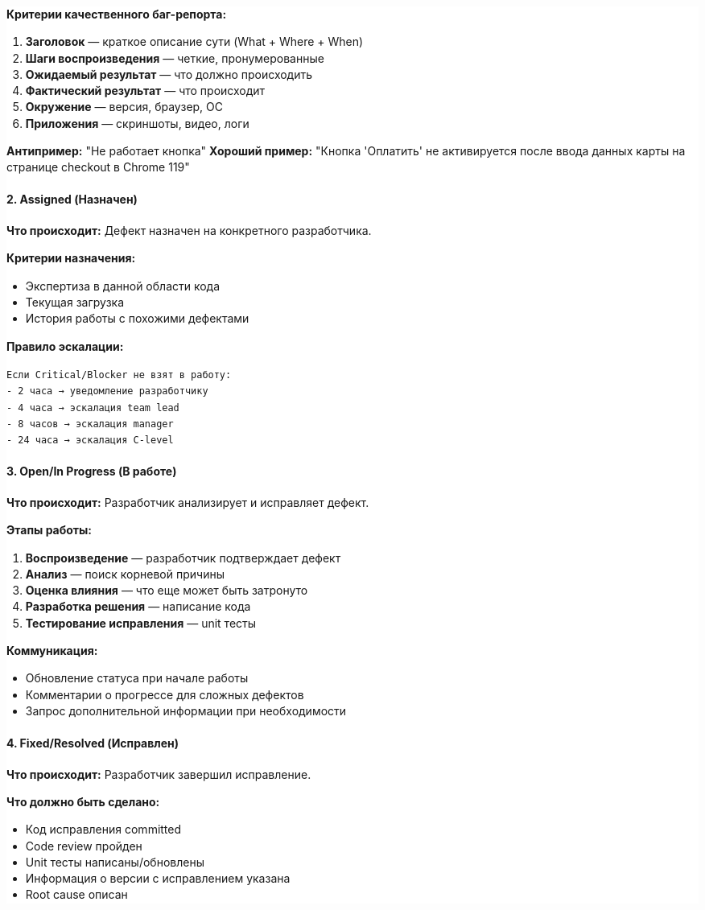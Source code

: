 **Критерии качественного баг-репорта:**
1. **Заголовок** — краткое описание сути (What + Where + When)
2. **Шаги воспроизведения** — четкие, пронумерованные
3. **Ожидаемый результат** — что должно происходить
4. **Фактический результат** — что происходит
5. **Окружение** — версия, браузер, ОС
6. **Приложения** — скриншоты, видео, логи

**Антипример:** "Не работает кнопка"
**Хороший пример:** "Кнопка 'Оплатить' не активируется после ввода данных карты на странице checkout в Chrome 119"

#### 2. Assigned (Назначен)

**Что происходит:** Дефект назначен на конкретного разработчика.

**Критерии назначения:**
- Экспертиза в данной области кода
- Текущая загрузка
- История работы с похожими дефектами

**Правило эскалации:**
```
Если Critical/Blocker не взят в работу:
- 2 часа → уведомление разработчику
- 4 часа → эскалация team lead
- 8 часов → эскалация manager
- 24 часа → эскалация C-level
```

#### 3. Open/In Progress (В работе)

**Что происходит:** Разработчик анализирует и исправляет дефект.

**Этапы работы:**
1. **Воспроизведение** — разработчик подтверждает дефект
2. **Анализ** — поиск корневой причины
3. **Оценка влияния** — что еще может быть затронуто
4. **Разработка решения** — написание кода
5. **Тестирование исправления** — unit тесты

**Коммуникация:**
- Обновление статуса при начале работы
- Комментарии о прогрессе для сложных дефектов
- Запрос дополнительной информации при необходимости

#### 4. Fixed/Resolved (Исправлен)

**Что происходит:** Разработчик завершил исправление.

**Что должно быть сделано:**
- Код исправления committed
- Code review пройден
- Unit тесты написаны/обновлены
- Информация о версии с исправлением указана
- Root cause описан
